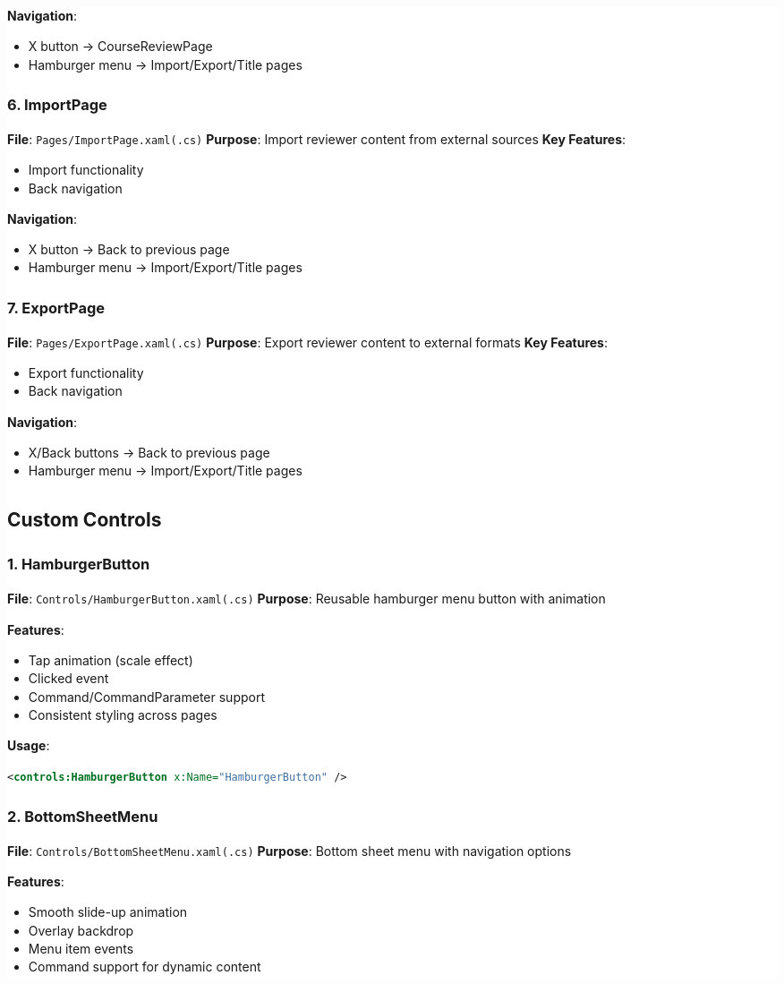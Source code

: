 **Navigation**:
- X button → CourseReviewPage
- Hamburger menu → Import/Export/Title pages

### 6. ImportPage
**File**: `Pages/ImportPage.xaml(.cs)`
**Purpose**: Import reviewer content from external sources
**Key Features**:
- Import functionality
- Back navigation

**Navigation**:
- X button → Back to previous page
- Hamburger menu → Import/Export/Title pages

### 7. ExportPage
**File**: `Pages/ExportPage.xaml(.cs)`
**Purpose**: Export reviewer content to external formats
**Key Features**:
- Export functionality
- Back navigation

**Navigation**:
- X/Back buttons → Back to previous page
- Hamburger menu → Import/Export/Title pages

## Custom Controls

### 1. HamburgerButton
**File**: `Controls/HamburgerButton.xaml(.cs)`
**Purpose**: Reusable hamburger menu button with animation

**Features**:
- Tap animation (scale effect)
- Clicked event
- Command/CommandParameter support
- Consistent styling across pages

**Usage**:
```xml
<controls:HamburgerButton x:Name="HamburgerButton" />
```

### 2. BottomSheetMenu
**File**: `Controls/BottomSheetMenu.xaml(.cs)`
**Purpose**: Bottom sheet menu with navigation options

**Features**:
- Smooth slide-up animation
- Overlay backdrop
- Menu item events
- Command support for dynamic content

